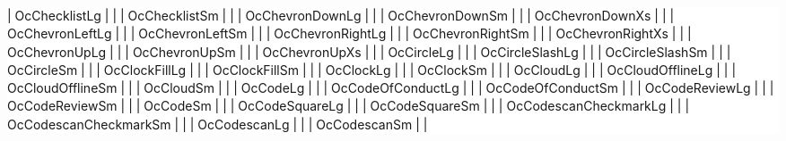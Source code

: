 | OcChecklistLg             |            |
| OcChecklistSm             |            |
| OcChevronDownLg           |            |
| OcChevronDownSm           |            |
| OcChevronDownXs           |            |
| OcChevronLeftLg           |            |
| OcChevronLeftSm           |            |
| OcChevronRightLg          |            |
| OcChevronRightSm          |            |
| OcChevronRightXs          |            |
| OcChevronUpLg             |            |
| OcChevronUpSm             |            |
| OcChevronUpXs             |            |
| OcCircleLg                |            |
| OcCircleSlashLg           |            |
| OcCircleSlashSm           |            |
| OcCircleSm                |            |
| OcClockFillLg             |            |
| OcClockFillSm             |            |
| OcClockLg                 |            |
| OcClockSm                 |            |
| OcCloudLg                 |            |
| OcCloudOfflineLg          |            |
| OcCloudOfflineSm          |            |
| OcCloudSm                 |            |
| OcCodeLg                  |            |
| OcCodeOfConductLg         |            |
| OcCodeOfConductSm         |            |
| OcCodeReviewLg            |            |
| OcCodeReviewSm            |            |
| OcCodeSm                  |            |
| OcCodeSquareLg            |            |
| OcCodeSquareSm            |            |
| OcCodescanCheckmarkLg     |            |
| OcCodescanCheckmarkSm     |            |
| OcCodescanLg              |            |
| OcCodescanSm              |            |